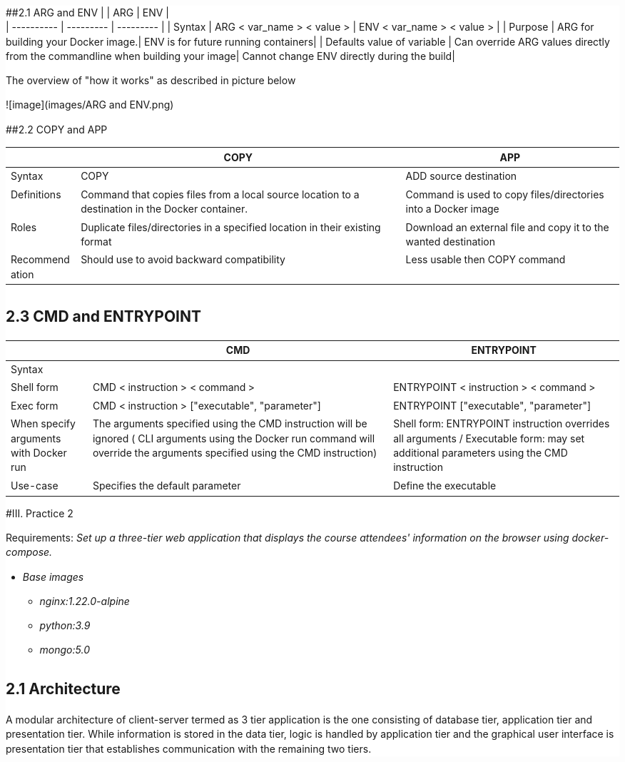 ##2.1 ARG and ENV
 | | ARG | ENV |  
 | ---------- | --------- | --------- |
 | Syntax | ARG < var_name > < value > | ENV < var_name > < value > |
 |  Purpose | ARG for building your Docker image.| ENV is for future running containers|
 |  Defaults value of variable    | Can override ARG values directly from the commandline when building your image| Cannot change ENV directly during the build| 

 The overview of "how it works" as described in picture below
 
 ![image](images/ARG and ENV.png)
 
##2.2 COPY and APP

 | | COPY | APP |  
 | ---------- | --------- | --------- |
 | Syntax | COPY <src> <dest> | ADD source destination |
 |  Definitions |Command that copies files from a local source location to a destination in the Docker container. | Command is used to copy files/directories into a Docker image|
 |  Roles   | Duplicate files/directories in a specified location in their existing format | Download an external file and copy it to the wanted destination | 
 | Recommendation | Should use to avoid backward compatibility | Less usable then COPY command|


## 2.3 CMD and ENTRYPOINT

 | | CMD | ENTRYPOINT |  
 | ---------- | --------- | --------- |
 | Syntax |
  |Shell form|CMD < instruction > < command > | ENTRYPOINT < instruction > < command > |
  |Exec form| CMD < instruction > ["executable", "parameter"]| ENTRYPOINT <instruction> ["executable", "parameter"]
 | When specify arguments with Docker run | The arguments specified using the CMD instruction will be ignored ( CLI arguments using the Docker run command will override the arguments specified using the CMD instruction) | Shell form: ENTRYPOINT instruction overrides all arguments / Executable form: may set additional parameters using the CMD instruction |
 | Use-case | Specifies the default parameter | Define the executable |
 
 #III. Practice 2
 

 Requirements: *Set up a three-tier web application that displays the course attendees' information on the browser using docker-compose.*

- *Base images*

  - *nginx:1.22.0-alpine*

  - *python:3.9*

  - *mongo:5.0*
## 2.1 Architecture

A modular architecture of client-server termed as 3 tier application is the one consisting of database tier, application tier and presentation tier. 
While information is stored in the data tier, logic is handled by application tier and the graphical user interface is presentation tier that establishes communication with the remaining two tiers.

